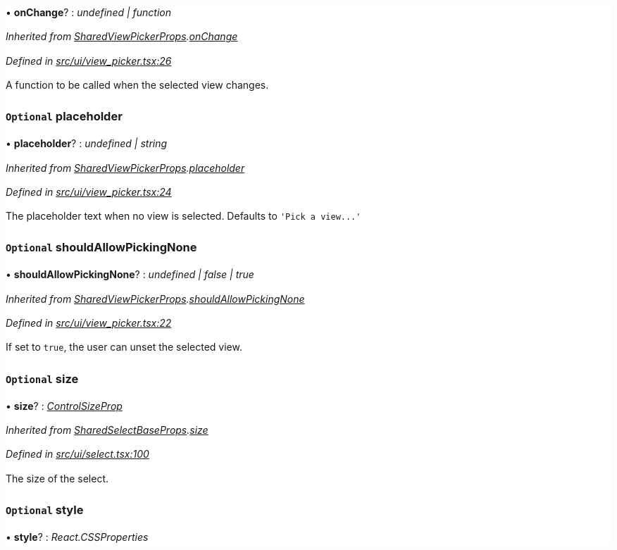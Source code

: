 • **onChange**? : _undefined | function_

_Inherited from
[SharedViewPickerProps](_airtable_blocks_ui__viewpicker.md#sharedviewpickerprops).[onChange](_airtable_blocks_ui__viewpicker.md#optional-onchange)_

_Defined in
[src/ui/view_picker.tsx:26](https://github.com/airtable/blocks/blob/@airtable/blocks@0.0.36/packages/sdk/src/ui/view_picker.tsx#L26)_

A function to be called when the selected view changes.

### `Optional` placeholder

• **placeholder**? : _undefined | string_

_Inherited from
[SharedViewPickerProps](_airtable_blocks_ui__viewpicker.md#sharedviewpickerprops).[placeholder](_airtable_blocks_ui__viewpicker.md#optional-placeholder)_

_Defined in
[src/ui/view_picker.tsx:24](https://github.com/airtable/blocks/blob/@airtable/blocks@0.0.36/packages/sdk/src/ui/view_picker.tsx#L24)_

The placeholder text when no view is selected. Defaults to `'Pick a view...'`

### `Optional` shouldAllowPickingNone

• **shouldAllowPickingNone**? : _undefined | false | true_

_Inherited from
[SharedViewPickerProps](_airtable_blocks_ui__viewpicker.md#sharedviewpickerprops).[shouldAllowPickingNone](_airtable_blocks_ui__viewpicker.md#optional-shouldallowpickingnone)_

_Defined in
[src/ui/view_picker.tsx:22](https://github.com/airtable/blocks/blob/@airtable/blocks@0.0.36/packages/sdk/src/ui/view_picker.tsx#L22)_

If set to `true`, the user can unset the selected view.

### `Optional` size

• **size**? : _[ControlSizeProp](_airtable_blocks_ui_system__control_sizes.md#controlsizeprop)_

_Inherited from
[SharedSelectBaseProps](_airtable_blocks_ui__select.md#sharedselectbaseprops).[size](_airtable_blocks_ui__select.md#optional-size)_

_Defined in
[src/ui/select.tsx:100](https://github.com/airtable/blocks/blob/@airtable/blocks@0.0.36/packages/sdk/src/ui/select.tsx#L100)_

The size of the select.

### `Optional` style

• **style**? : _React.CSSProperties_
